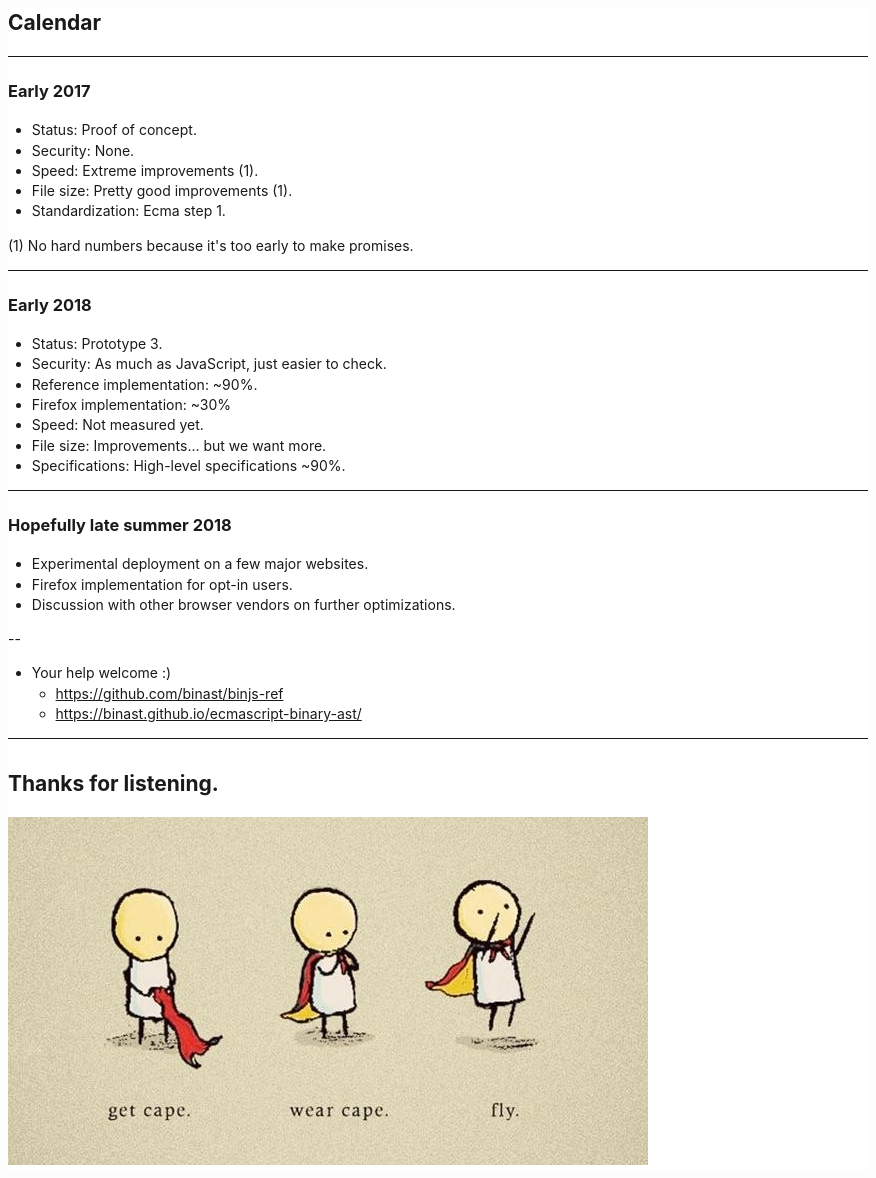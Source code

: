 
## Calendar

---

### Early 2017

* Status: Proof of concept.
* Security: None.
* Speed: Extreme improvements (1).
* File size: Pretty good improvements (1).
* Standardization: Ecma step 1.

(1) No hard numbers because it's too early to make promises.

---

### Early 2018

* Status: Prototype 3.
* Security: As much as JavaScript, just easier to check.
* Reference implementation: ~90%.
* Firefox implementation: ~30%
* Speed: Not measured yet.
* File size: Improvements... but we want more.
* Specifications: High-level specifications ~90%.


---

### Hopefully late summer 2018

* Experimental deployment on a few major websites.
* Firefox implementation for opt-in users.
* Discussion with other browser vendors on further optimizations.

--

* Your help welcome :)
    * https://github.com/binast/binjs-ref
    * https://binast.github.io/ecmascript-binary-ast/

---

## Thanks for listening.

![It's that simple](img/simple.png)
